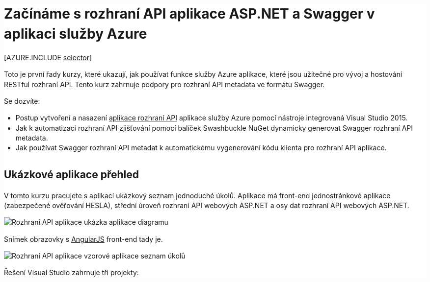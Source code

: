 <properties
    pageTitle="Začínáme s aplikací rozhraní API a ASP.NET v aplikaci služby | Microsoft Azure"
    description="Naučte se vytvářet, nasazení a používání aplikace rozhraní API technologie ASP.NET v aplikaci služby Azure pomocí aplikace Visual Studio 2015."
    services="app-service\api"
    documentationCenter=".net"
    authors="tdykstra"
    manager="wpickett"
    editor=""/>

<tags
    ms.service="app-service-api"
    ms.workload="na"
    ms.tgt_pltfrm="dotnet"
    ms.devlang="na"
    ms.topic="hero-article"
    ms.date="09/20/2016"
    ms.author="rachelap"/>

# <a name="get-started-with-api-apps-aspnet-and-swagger-in-azure-app-service"></a>Začínáme s rozhraní API aplikace ASP.NET a Swagger v aplikaci služby Azure

[AZURE.INCLUDE [selector](../../includes/app-service-api-get-started-selector.md)]

Toto je první řady kurzy, které ukazují, jak používat funkce služby Azure aplikace, které jsou užitečné pro vývoj a hostování RESTful rozhraní API.  Tento kurz zahrnuje podpory pro rozhraní API metadata ve formátu Swagger.

Se dozvíte:

* Postup vytvoření a nasazení [aplikace rozhraní API](app-service-api-apps-why-best-platform.md) aplikace služby Azure pomocí nástroje integrovaná Visual Studio 2015.
* Jak k automatizaci rozhraní API zjišťování pomocí balíček Swashbuckle NuGet dynamicky generovat Swagger rozhraní API metadata.
* Jak používat Swagger rozhraní API metadat k automatickému vygenerování kódu klienta pro rozhraní API aplikace.

## <a name="sample-application-overview"></a>Ukázkové aplikace přehled

V tomto kurzu pracujete s aplikací ukázkový seznam jednoduché úkolů. Aplikace má front-end jednostránkové aplikace (zabezpečené ověřování HESLA), střední úroveň rozhraní API webových ASP.NET a osy dat rozhraní API webových ASP.NET.

![Rozhraní API aplikace ukázka aplikace diagramu](./media/app-service-api-dotnet-get-started/noauthdiagram.png)

Snímek obrazovky s [AngularJS](https://angularjs.org/) front-end tady je.

![Rozhraní API aplikace vzorové aplikace seznam úkolů](./media/app-service-api-dotnet-get-started/todospa.png)

Řešení Visual Studio zahrnuje tři projekty:
